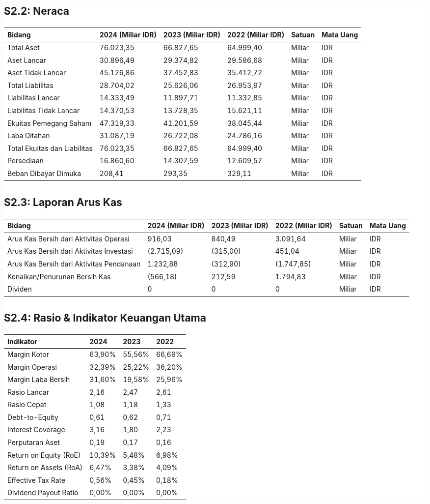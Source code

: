 ## S2.2: Neraca

| Bidang | 2024 (Miliar IDR) | 2023 (Miliar IDR) | 2022 (Miliar IDR) | Satuan | Mata Uang |
| :---- | :---- | :---- | :---- | :---- | :---- |
| Total Aset | 76.023,35 | 66.827,65 | 64.999,40 | Miliar | IDR |
| Aset Lancar | 30.896,49 | 29.374,82 | 29.586,68 | Miliar | IDR |
| Aset Tidak Lancar | 45.126,86 | 37.452,83 | 35.412,72 | Miliar | IDR |
| Total Liabilitas | 28.704,02 | 25.626,06 | 26.953,97 | Miliar | IDR |
| Liabilitas Lancar | 14.333,49 | 11.897,71 | 11.332,85 | Miliar | IDR |
| Liabilitas Tidak Lancar | 14.370,53 | 13.728,35 | 15.621,11 | Miliar | IDR |
| Ekuitas Pemegang Saham | 47.319,33 | 41.201,59 | 38.045,44 | Miliar | IDR |
| Laba Ditahan | 31.087,19 | 26.722,08 | 24.786,16 | Miliar | IDR |
| Total Ekuitas dan Liabilitas | 76.023,35 | 66.827,65 | 64.999,40 | Miliar | IDR |
| Persediaan | 16.860,60 | 14.307,59 | 12.609,57 | Miliar | IDR |
| Beban Dibayar Dimuka | 208,41 | 293,35 | 329,11 | Miliar | IDR |

## S2.3: Laporan Arus Kas

| Bidang | 2024 (Miliar IDR) | 2023 (Miliar IDR) | 2022 (Miliar IDR) | Satuan | Mata Uang |
| :---- | :---- | :---- | :---- | :---- | :---- |
| Arus Kas Bersih dari Aktivitas Operasi | 916,03 | 840,49 | 3.091,64 | Miliar | IDR |
| Arus Kas Bersih dari Aktivitas Investasi | (2.715,09) | (315,00) | 451,04 | Miliar | IDR |
| Arus Kas Bersih dari Aktivitas Pendanaan | 1.232,88 | (312,90) | (1.747,85) | Miliar | IDR |
| Kenaikan/Penurunan Bersih Kas | (566,18) | 212,59 | 1.794,83 | Miliar | IDR |
| Dividen | 0 | 0 | 0 | Miliar | IDR |

## S2.4: Rasio & Indikator Keuangan Utama

| Indikator | 2024 | 2023 | 2022 |
| :---- | :---- | :---- | :---- |
| Margin Kotor | 63,90% | 55,56% | 66,69% |
| Margin Operasi | 32,39% | 25,22% | 36,20% |
| Margin Laba Bersih | 31,60% | 19,58% | 25,96% |
| Rasio Lancar | 2,16 | 2,47 | 2,61 |
| Rasio Cepat | 1,08 | 1,18 | 1,33 |
| Debt-to-Equity | 0,61 | 0,62 | 0,71 |
| Interest Coverage | 3,16 | 1,80 | 2,23 |
| Perputaran Aset | 0,19 | 0,17 | 0,16 |
| Return on Equity (RoE) | 10,39% | 5,48% | 6,98% |
| Return on Assets (RoA) | 6,47% | 3,38% | 4,09% |
| Effective Tax Rate | 0,56% | 0,45% | 0,18% |
| Dividend Payout Ratio | 0,00% | 0,00% | 0,00% |
